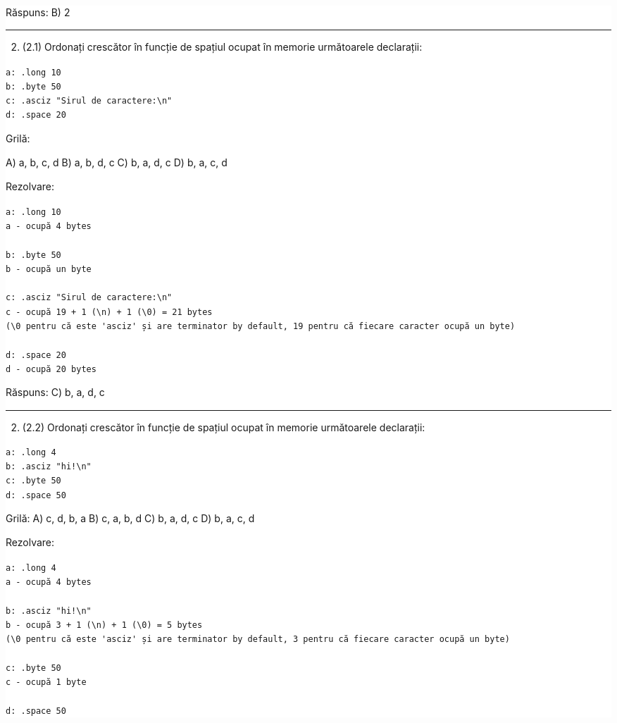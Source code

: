 Răspuns: B) 2

---

2. (2.1) Ordonați crescător în funcție de spațiul ocupat în memorie următoarele declarații:
```
a: .long 10
b: .byte 50
c: .asciz "Sirul de caractere:\n"
d: .space 20
```

Grilă:

A) a, b, c, d
B) a, b, d, c
C) b, a, d, c
D) b, a, c, d

Rezolvare:
```
a: .long 10
a - ocupă 4 bytes

b: .byte 50
b - ocupă un byte

c: .asciz "Sirul de caractere:\n"
c - ocupă 19 + 1 (\n) + 1 (\0) = 21 bytes
(\0 pentru că este 'asciz' și are terminator by default, 19 pentru că fiecare caracter ocupă un byte)

d: .space 20
d - ocupă 20 bytes
```

Răspuns:
C) b, a, d, c

--- 

2. (2.2) Ordonați crescător în funcție de spațiul ocupat în memorie următoarele declarații:
```
a: .long 4
b: .asciz "hi!\n"
c: .byte 50
d: .space 50
```

Grilă:
A) c, d, b, a
B) c, a, b, d
C) b, a, d, c
D) b, a, c, d

Rezolvare:
```
a: .long 4
a - ocupă 4 bytes

b: .asciz "hi!\n"
b - ocupă 3 + 1 (\n) + 1 (\0) = 5 bytes
(\0 pentru că este 'asciz' și are terminator by default, 3 pentru că fiecare caracter ocupă un byte)

c: .byte 50
c - ocupă 1 byte

d: .space 50
```